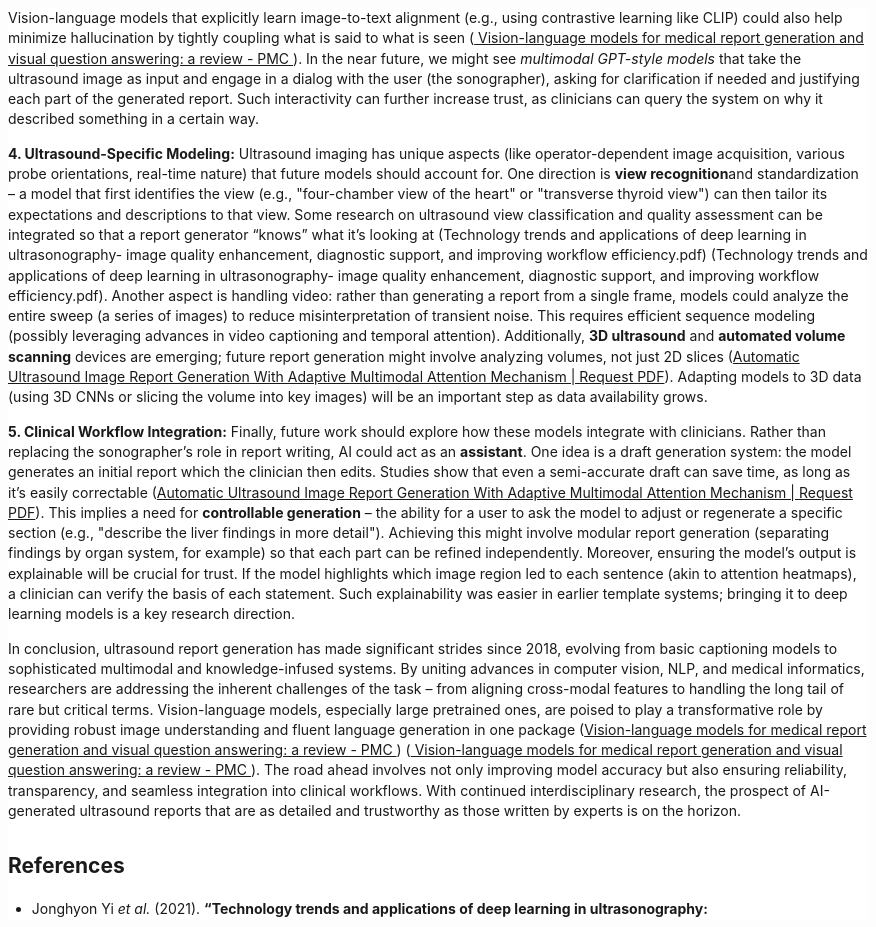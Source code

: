 Vision-language models that explicitly learn image-to-text alignment (e.g., using contrastive learning like CLIP) could also help minimize hallucination by tightly coupling what is said to what is seen (<a href="https://pmc.ncbi.nlm.nih.gov/articles/PMC11611889/#:~:text=In%20medical%20contexts%2C%20these%20hallucinations,fabricated%20outputs%20by%20allowing%20the" rel="noopener noreferrer nofollow"> Vision-language models for medical report generation and visual question answering: a review - PMC </a>). In the near future, we might see <em>multimodal GPT-style models</em> that take the ultrasound image as input and engage in a dialog with the user (the sonographer), asking for clarification if needed and justifying each part of the generated report. Such interactivity can further increase trust, as clinicians can query the system on why it described something in a certain way.</p><p><strong>4. Ultrasound-Specific Modeling:</strong> Ultrasound imaging has unique aspects (like operator-dependent image acquisition, various probe orientations, real-time nature) that future models should account for. One direction is <strong>view recognition</strong>and standardization – a model that first identifies the view (e.g., "four-chamber view of the heart" or "transverse thyroid view") can then tailor its expectations and descriptions to that view. Some research on ultrasound view classification and quality assessment can be integrated so that a report generator “knows” what it’s looking at (Technology trends and applications of deep learning in ultrasonography- image quality enhancement, diagnostic support, and improving workflow efficiency.pdf) (Technology trends and applications of deep learning in ultrasonography- image quality enhancement, diagnostic support, and improving workflow efficiency.pdf). Another aspect is handling video: rather than generating a report from a single frame, models could analyze the entire sweep (a series of images) to reduce misinterpretation of transient noise. This requires efficient sequence modeling (possibly leveraging advances in video captioning and temporal attention). Additionally, <strong>3D ultrasound</strong> and <strong>automated volume scanning</strong> devices are emerging; future report generation might involve analyzing volumes, not just 2D slices (<a href="https://www.researchgate.net/publication/346770317_Automatic_Ultrasound_Image_Report_Generation_With_Adaptive_Multimodal_Attention_Mechanism#:~:text=spent%20by%20the%20physician,3%5D." rel="noopener noreferrer nofollow">Automatic Ultrasound Image Report Generation With Adaptive Multimodal Attention Mechanism | Request PDF</a>). Adapting models to 3D data (using 3D CNNs or slicing the volume into key images) will be an important step as data availability grows.</p><p><strong>5. Clinical Workflow Integration:</strong> Finally, future work should explore how these models integrate with clinicians. Rather than replacing the sonographer’s role in report writing, AI could act as an <strong>assistant</strong>. One idea is a draft generation system: the model generates an initial report which the clinician then edits. Studies show that even a semi-accurate draft can save time, as long as it’s easily correctable (<a href="https://www.researchgate.net/publication/346770317_Automatic_Ultrasound_Image_Report_Generation_With_Adaptive_Multimodal_Attention_Mechanism#:~:text=," rel="noopener noreferrer nofollow">Automatic Ultrasound Image Report Generation With Adaptive Multimodal Attention Mechanism | Request PDF</a>). This implies a need for <strong>controllable generation</strong> – the ability for a user to ask the model to adjust or regenerate a specific section (e.g., "describe the liver findings in more detail"). Achieving this might involve modular report generation (separating findings by organ system, for example) so that each part can be refined independently. Moreover, ensuring the model’s output is explainable will be crucial for trust. If the model highlights which image region led to each sentence (akin to attention heatmaps), a clinician can verify the basis of each statement. Such explainability was easier in earlier template systems; bringing it to deep learning models is a key research direction.</p><p>In conclusion, ultrasound report generation has made significant strides since 2018, evolving from basic captioning models to sophisticated multimodal and knowledge-infused systems. By uniting advances in computer vision, NLP, and medical informatics, researchers are addressing the inherent challenges of the task – from aligning cross-modal features to handling the long tail of rare but critical terms. Vision-language models, especially large pretrained ones, are poised to play a transformative role by providing robust image understanding and fluent language generation in one package (<a href="https://pmc.ncbi.nlm.nih.gov/articles/PMC11611889/#:~:text=reviews%20recent%20advancements%20in%20developing,We%20also%20highlight%20current" rel="noopener noreferrer nofollow">Vision-language models for medical report generation and visual question answering: a review - PMC </a>) (<a href="https://pmc.ncbi.nlm.nih.gov/articles/PMC11611889/#:~:text=VLMs%20represent%20a%20transformative%20leap,practice%20and%20contributing%20to%20more" rel="noopener noreferrer nofollow"> Vision-language models for medical report generation and visual question answering: a review - PMC </a>). The road ahead involves not only improving model accuracy but also ensuring reliability, transparency, and seamless integration into clinical workflows. With continued interdisciplinary research, the prospect of AI-generated ultrasound reports that are as detailed and trustworthy as those written by experts is on the horizon.</p><h2>References</h2><ul><li><p>Jonghyon Yi <em>et al.</em> (2021). <strong>“Technology trends and applications of deep learning in ultrasonography: